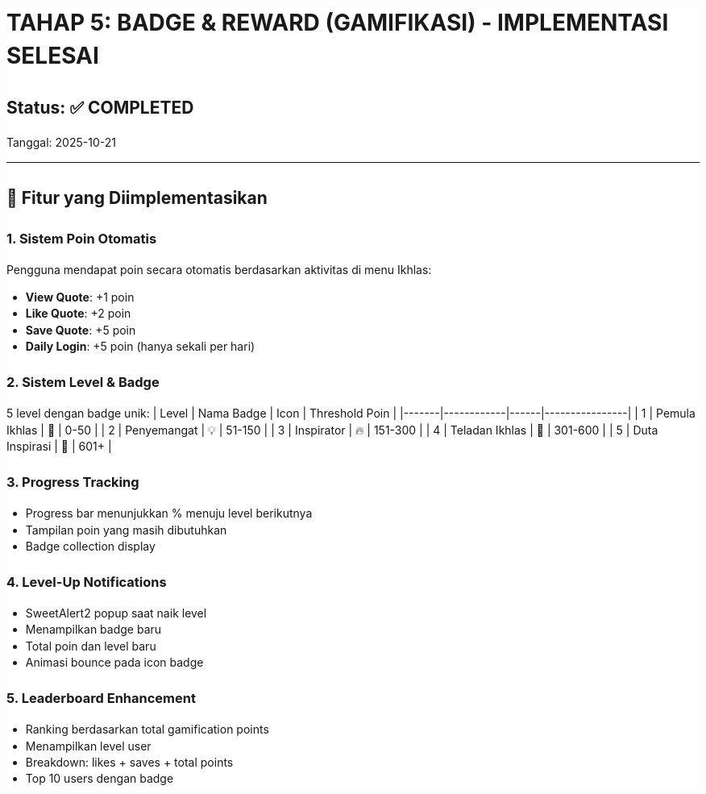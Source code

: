 # TAHAP 5: BADGE & REWARD (GAMIFIKASI) - IMPLEMENTASI SELESAI

## Status: ✅ COMPLETED

Tanggal: 2025-10-21

---

## 🎯 Fitur yang Diimplementasikan

### 1. **Sistem Poin Otomatis**
Pengguna mendapat poin secara otomatis berdasarkan aktivitas di menu Ikhlas:
- **View Quote**: +1 poin
- **Like Quote**: +2 poin
- **Save Quote**: +5 poin
- **Daily Login**: +5 poin (hanya sekali per hari)

### 2. **Sistem Level & Badge**
5 level dengan badge unik:
| Level | Nama Badge | Icon | Threshold Poin |
|-------|------------|------|----------------|
| 1 | Pemula Ikhlas | 🌱 | 0-50 |
| 2 | Penyemangat | 💡 | 51-150 |
| 3 | Inspirator | 🔥 | 151-300 |
| 4 | Teladan Ikhlas | 🌟 | 301-600 |
| 5 | Duta Inspirasi | 👑 | 601+ |

### 3. **Progress Tracking**
- Progress bar menunjukkan % menuju level berikutnya
- Tampilan poin yang masih dibutuhkan
- Badge collection display

### 4. **Level-Up Notifications**
- SweetAlert2 popup saat naik level
- Menampilkan badge baru
- Total poin dan level baru
- Animasi bounce pada icon badge

### 5. **Leaderboard Enhancement**
- Ranking berdasarkan total gamification points
- Menampilkan level user
- Breakdown: likes + saves + total points
- Top 10 users dengan badge
